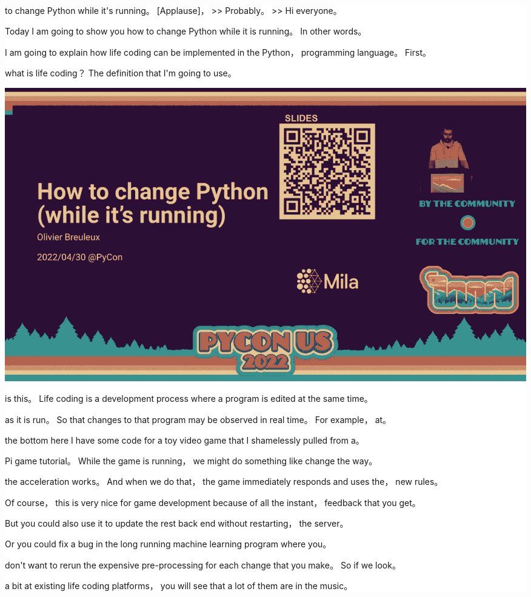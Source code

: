  to change Python while it's running。 [Applause]， \>\> Probably。 \>\> Hi everyone。

 Today I am going to show you how to change Python while it is running。 In other words。

 I am going to explain how life coding can be implemented in the Python， programming language。 First。

 what is life coding？ The definition that I'm going to use。



![](img/9cf0e3ffc376b5a53f99c3d6be1cad31_4.png)

 is this。 Life coding is a development process where a program is edited at the same time。

 as it is run。 So that changes to that program may be observed in real time。 For example， at。

 the bottom here I have some code for a toy video game that I shamelessly pulled from a。

 Pi game tutorial。 While the game is running， we might do something like change the way。

 the acceleration works。 And when we do that， the game immediately responds and uses the， new rules。

 Of course， this is very nice for game development because of all the instant， feedback that you get。

 But you could also use it to update the rest back end without restarting， the server。

 Or you could fix a bug in the long running machine learning program where you。

 don't want to rerun the expensive pre-processing for each change that you make。 So if we look。

 a bit at existing life coding platforms， you will see that a lot of them are in the music。
